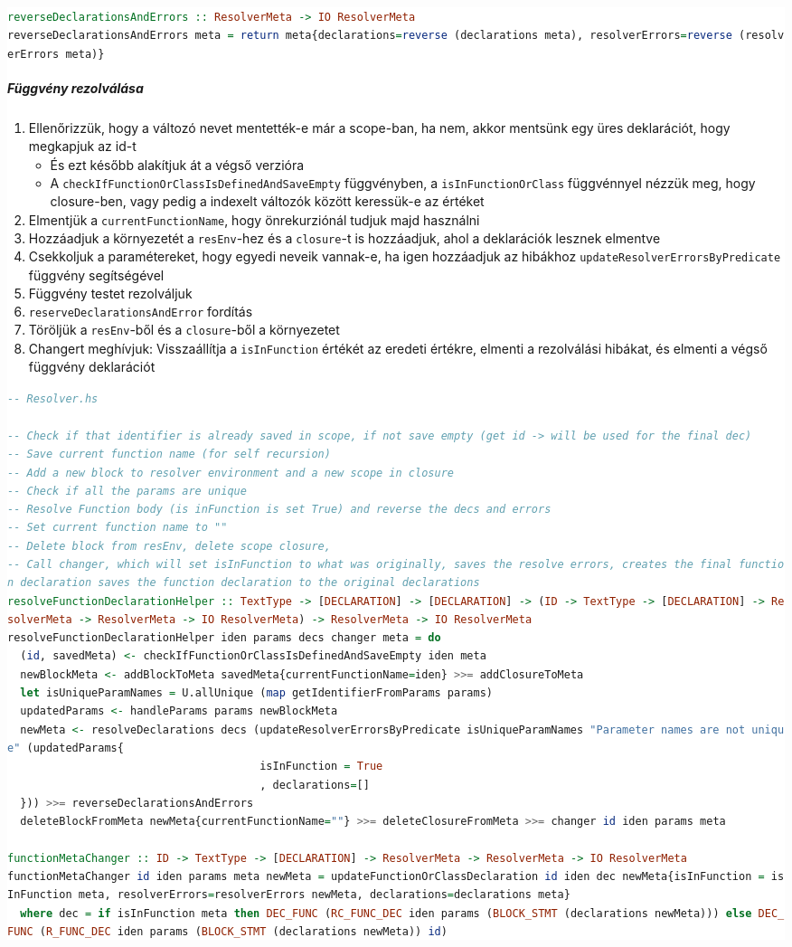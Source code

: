 ```haskell
reverseDeclarationsAndErrors :: ResolverMeta -> IO ResolverMeta
reverseDeclarationsAndErrors meta = return meta{declarations=reverse (declarations meta), resolverErrors=reverse (resolverErrors meta)} 
```

##### Függvény rezolválása

1. Ellenőrizzük, hogy a változó nevet mentették-e már a scope-ban, ha nem, akkor mentsünk egy üres deklarációt, hogy megkapjuk az id-t
   - És ezt később alakítjuk át a végső verzióra
   - A `checkIfFunctionOrClassIsDefinedAndSaveEmpty` függvényben, a `isInFunctionOrClass` függvénnyel nézzük meg, hogy closure-ben, vagy pedig a indexelt változók között keressük-e az értéket 
2. Elmentjük a `currentFunctionName`, hogy önrekurziónál tudjuk majd használni
3. Hozzáadjuk a környezetét a `resEnv`-hez és a `closure`-t is hozzáadjuk, ahol a deklarációk lesznek elmentve
4. Csekkoljuk a paramétereket, hogy egyedi neveik vannak-e, ha igen hozzáadjuk az hibákhoz `updateResolverErrorsByPredicate` függvény segítségével 
5. Függvény testet rezolváljuk
6. `reserveDeclarationsAndError` fordítás
7. Töröljük a `resEnv`-ből és a `closure`-ből a környezetet
8. Changert meghívjuk: Visszaállítja a `isInFunction` értékét az eredeti értékre, elmenti a rezolválási hibákat, és elmenti a végső függvény deklarációt

```haskell
-- Resolver.hs

-- Check if that identifier is already saved in scope, if not save empty (get id -> will be used for the final dec)
-- Save current function name (for self recursion)
-- Add a new block to resolver environment and a new scope in closure
-- Check if all the params are unique
-- Resolve Function body (is inFunction is set True) and reverse the decs and errors
-- Set current function name to ""
-- Delete block from resEnv, delete scope closure,
-- Call changer, which will set isInFunction to what was originally, saves the resolve errors, creates the final function declaration saves the function declaration to the original declarations
resolveFunctionDeclarationHelper :: TextType -> [DECLARATION] -> [DECLARATION] -> (ID -> TextType -> [DECLARATION] -> ResolverMeta -> ResolverMeta -> IO ResolverMeta) -> ResolverMeta -> IO ResolverMeta
resolveFunctionDeclarationHelper iden params decs changer meta = do
  (id, savedMeta) <- checkIfFunctionOrClassIsDefinedAndSaveEmpty iden meta
  newBlockMeta <- addBlockToMeta savedMeta{currentFunctionName=iden} >>= addClosureToMeta
  let isUniqueParamNames = U.allUnique (map getIdentifierFromParams params)
  updatedParams <- handleParams params newBlockMeta
  newMeta <- resolveDeclarations decs (updateResolverErrorsByPredicate isUniqueParamNames "Parameter names are not unique" (updatedParams{
                                       isInFunction = True
                                       , declarations=[]
  })) >>= reverseDeclarationsAndErrors
  deleteBlockFromMeta newMeta{currentFunctionName=""} >>= deleteClosureFromMeta >>= changer id iden params meta

functionMetaChanger :: ID -> TextType -> [DECLARATION] -> ResolverMeta -> ResolverMeta -> IO ResolverMeta
functionMetaChanger id iden params meta newMeta = updateFunctionOrClassDeclaration id iden dec newMeta{isInFunction = isInFunction meta, resolverErrors=resolverErrors newMeta, declarations=declarations meta}
  where dec = if isInFunction meta then DEC_FUNC (RC_FUNC_DEC iden params (BLOCK_STMT (declarations newMeta))) else DEC_FUNC (R_FUNC_DEC iden params (BLOCK_STMT (declarations newMeta)) id)


```

